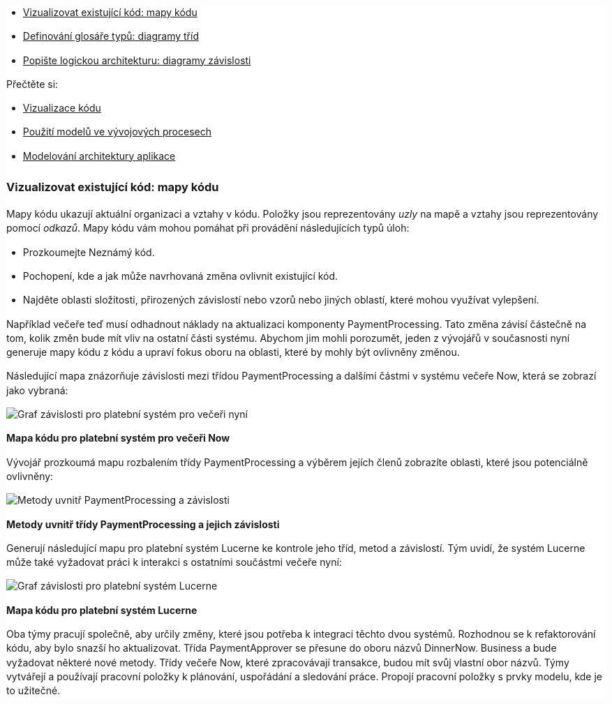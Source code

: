 - [Vizualizovat existující kód: mapy kódu](#VisualizeCode)

- [Definování glosáře typů: diagramy tříd](#DefineClasses)

- [Popište logickou architekturu: diagramy závislosti](#DescribeLayers)

Přečtěte si:

- [Vizualizace kódu](../modeling/visualize-code.md)

- [Použití modelů ve vývojových procesech](../modeling/use-models-in-your-development-process.md)

- [Modelování architektury aplikace](../modeling/model-your-app-s-architecture.md)

### <a name="visualize-existing-code-code-maps"></a><a name="VisualizeCode"></a> Vizualizovat existující kód: mapy kódu

Mapy kódu ukazují aktuální organizaci a vztahy v kódu. Položky jsou reprezentovány *uzly* na mapě a vztahy jsou reprezentovány pomocí *odkazů*. Mapy kódu vám mohou pomáhat při provádění následujících typů úloh:

- Prozkoumejte Neznámý kód.

- Pochopení, kde a jak může navrhovaná změna ovlivnit existující kód.

- Najděte oblasti složitosti, přirozených závislostí nebo vzorů nebo jiných oblastí, které mohou využívat vylepšení.

Například večeře teď musí odhadnout náklady na aktualizaci komponenty PaymentProcessing. Tato změna závisí částečně na tom, kolik změn bude mít vliv na ostatní části systému. Abychom jim mohli porozumět, jeden z vývojářů v současnosti nyní generuje mapy kódu z kódu a upraví fokus oboru na oblasti, které by mohly být ovlivněny změnou.

Následující mapa znázorňuje závislosti mezi třídou PaymentProcessing a dalšími částmi v systému večeře Now, která se zobrazí jako vybraná:

![Graf závislosti pro platební systém pro večeři nyní](../modeling/media/dep_dnpayment.png)

**Mapa kódu pro platební systém pro večeři Now**

Vývojář prozkoumá mapu rozbalením třídy PaymentProcessing a výběrem jejích členů zobrazíte oblasti, které jsou potenciálně ovlivněny:

![Metody uvnitř PaymentProcessing a závislosti](../modeling/media/depgraph_expandeddn.png)

**Metody uvnitř třídy PaymentProcessing a jejich závislosti**

Generují následující mapu pro platební systém Lucerne ke kontrole jeho tříd, metod a závislostí. Tým uvidí, že systém Lucerne může také vyžadovat práci k interakci s ostatními součástmi večeře nyní:

![Graf závislosti pro platební systém Lucerne](../modeling/media/depgraph_lucernepay.png)

**Mapa kódu pro platební systém Lucerne**

Oba týmy pracují společně, aby určily změny, které jsou potřeba k integraci těchto dvou systémů. Rozhodnou se k refaktorování kódu, aby bylo snazší ho aktualizovat. Třída PaymentApprover se přesune do oboru názvů DinnerNow. Business a bude vyžadovat některé nové metody. Třídy večeře Now, které zpracovávají transakce, budou mít svůj vlastní obor názvů. Týmy vytvářejí a používají pracovní položky k plánování, uspořádání a sledování práce. Propojí pracovní položky s prvky modelu, kde je to užitečné.
